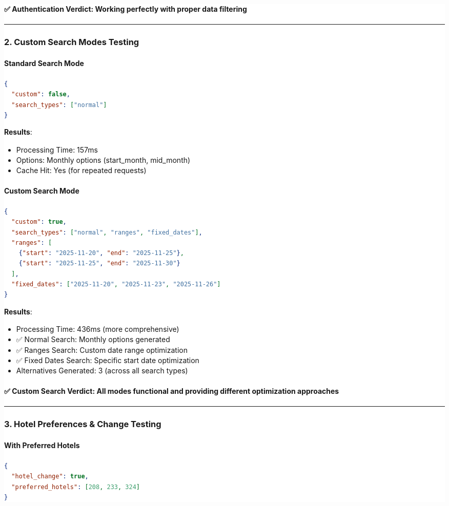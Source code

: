 #### ✅ **Authentication Verdict**: Working perfectly with proper data filtering

---

### 2. **Custom Search Modes Testing**

#### Standard Search Mode
```json
{
  "custom": false,
  "search_types": ["normal"]
}
```

**Results**: 
- Processing Time: 157ms
- Options: Monthly options (start_month, mid_month)
- Cache Hit: Yes (for repeated requests)

#### Custom Search Mode
```json
{
  "custom": true,
  "search_types": ["normal", "ranges", "fixed_dates"],
  "ranges": [
    {"start": "2025-11-20", "end": "2025-11-25"},
    {"start": "2025-11-25", "end": "2025-11-30"}
  ],
  "fixed_dates": ["2025-11-20", "2025-11-23", "2025-11-26"]
}
```

**Results**:
- Processing Time: 436ms (more comprehensive)
- ✅ Normal Search: Monthly options generated
- ✅ Ranges Search: Custom date range optimization
- ✅ Fixed Dates Search: Specific start date optimization
- Alternatives Generated: 3 (across all search types)

#### ✅ **Custom Search Verdict**: All modes functional and providing different optimization approaches

---

### 3. **Hotel Preferences & Change Testing**

#### With Preferred Hotels
```json
{
  "hotel_change": true,
  "preferred_hotels": [208, 233, 324]
}
```
